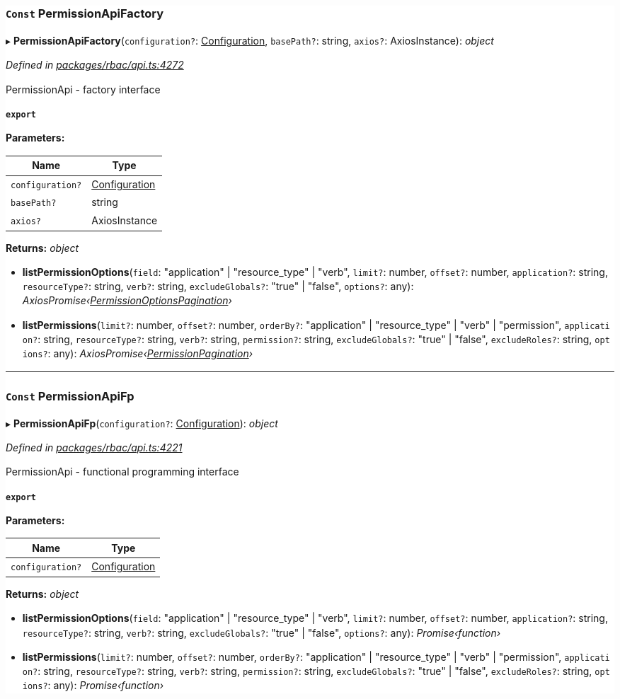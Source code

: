 ### `Const` PermissionApiFactory

▸ **PermissionApiFactory**(`configuration?`: [Configuration](classes/configuration.md), `basePath?`: string, `axios?`: AxiosInstance): *object*

*Defined in [packages/rbac/api.ts:4272](https://github.com/RedHatInsights/javascript-clients/blob/master/packages/rbac/api.ts#L4272)*

PermissionApi - factory interface

**`export`** 

**Parameters:**

Name | Type |
------ | ------ |
`configuration?` | [Configuration](classes/configuration.md) |
`basePath?` | string |
`axios?` | AxiosInstance |

**Returns:** *object*

* **listPermissionOptions**(`field`: "application" | "resource_type" | "verb", `limit?`: number, `offset?`: number, `application?`: string, `resourceType?`: string, `verb?`: string, `excludeGlobals?`: "true" | "false", `options?`: any): *AxiosPromise‹[PermissionOptionsPagination](interfaces/permissionoptionspagination.md)›*

* **listPermissions**(`limit?`: number, `offset?`: number, `orderBy?`: "application" | "resource_type" | "verb" | "permission", `application?`: string, `resourceType?`: string, `verb?`: string, `permission?`: string, `excludeGlobals?`: "true" | "false", `excludeRoles?`: string, `options?`: any): *AxiosPromise‹[PermissionPagination](interfaces/permissionpagination.md)›*

___

### `Const` PermissionApiFp

▸ **PermissionApiFp**(`configuration?`: [Configuration](classes/configuration.md)): *object*

*Defined in [packages/rbac/api.ts:4221](https://github.com/RedHatInsights/javascript-clients/blob/master/packages/rbac/api.ts#L4221)*

PermissionApi - functional programming interface

**`export`** 

**Parameters:**

Name | Type |
------ | ------ |
`configuration?` | [Configuration](classes/configuration.md) |

**Returns:** *object*

* **listPermissionOptions**(`field`: "application" | "resource_type" | "verb", `limit?`: number, `offset?`: number, `application?`: string, `resourceType?`: string, `verb?`: string, `excludeGlobals?`: "true" | "false", `options?`: any): *Promise‹function›*

* **listPermissions**(`limit?`: number, `offset?`: number, `orderBy?`: "application" | "resource_type" | "verb" | "permission", `application?`: string, `resourceType?`: string, `verb?`: string, `permission?`: string, `excludeGlobals?`: "true" | "false", `excludeRoles?`: string, `options?`: any): *Promise‹function›*
